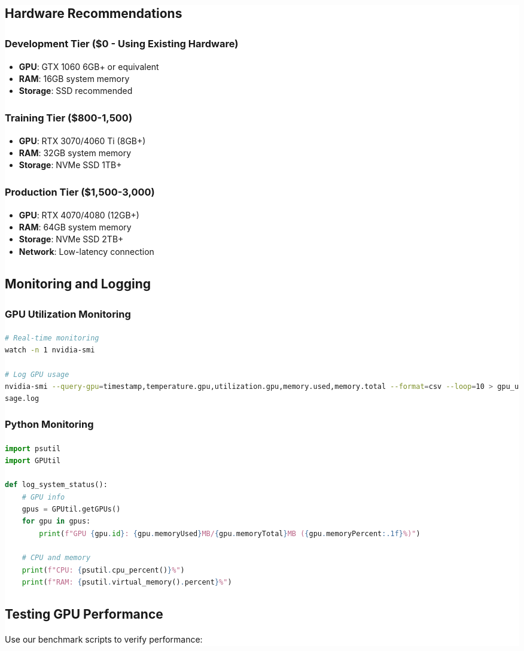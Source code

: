## Hardware Recommendations

### Development Tier ($0 - Using Existing Hardware)
- **GPU**: GTX 1060 6GB+ or equivalent
- **RAM**: 16GB system memory
- **Storage**: SSD recommended

### Training Tier ($800-1,500)
- **GPU**: RTX 3070/4060 Ti (8GB+)
- **RAM**: 32GB system memory
- **Storage**: NVMe SSD 1TB+

### Production Tier ($1,500-3,000)
- **GPU**: RTX 4070/4080 (12GB+)
- **RAM**: 64GB system memory
- **Storage**: NVMe SSD 2TB+
- **Network**: Low-latency connection

## Monitoring and Logging

### GPU Utilization Monitoring
```bash
# Real-time monitoring
watch -n 1 nvidia-smi

# Log GPU usage
nvidia-smi --query-gpu=timestamp,temperature.gpu,utilization.gpu,memory.used,memory.total --format=csv --loop=10 > gpu_usage.log
```

### Python Monitoring
```python
import psutil
import GPUtil

def log_system_status():
    # GPU info
    gpus = GPUtil.getGPUs()
    for gpu in gpus:
        print(f"GPU {gpu.id}: {gpu.memoryUsed}MB/{gpu.memoryTotal}MB ({gpu.memoryPercent:.1f}%)")
    
    # CPU and memory
    print(f"CPU: {psutil.cpu_percent()}%")
    print(f"RAM: {psutil.virtual_memory().percent}%")
```

## Testing GPU Performance

Use our benchmark scripts to verify performance:
